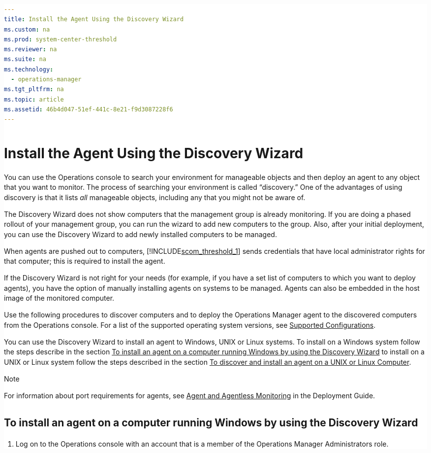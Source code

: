 ```yaml
---
title: Install the Agent Using the Discovery Wizard
ms.custom: na
ms.prod: system-center-threshold
ms.reviewer: na
ms.suite: na
ms.technology: 
  - operations-manager
ms.tgt_pltfrm: na
ms.topic: article
ms.assetid: 46b4d047-51ef-441c-8e21-f9d3087228f6
---
```

# Install the Agent Using the Discovery Wizard
You can use the Operations console to search your environment for manageable objects and then deploy an agent to any object that you want to monitor. The process of searching your environment is called “discovery.” One of the advantages of using discovery is that it lists *all* manageable objects, including any that you might not be aware of.

The Discovery Wizard does not show computers that the management group is already monitoring. If you are doing a phased rollout of your management group, you can run the wizard to add new computers to the group. Also, after your initial deployment, you can use the Discovery Wizard to add newly installed computers to be managed.

When agents are pushed out to computers, [!INCLUDE[scom_threshold_1](../Token/scom_threshold_1_md.md)] sends credentials that have local administrator rights for that computer; this is required to install the agent.

If the Discovery Wizard is not right for your needs \(for example, if you have a set list of computers to which you want to deploy agents\), you have the option of manually installing agents on systems to be managed. Agents can also be embedded in the host image of the monitored computer.

Use the following procedures to discover computers  and to deploy the Operations Manager agent to the discovered computers from the Operations console. For a list of the supported operating system versions, see [Supported Configurations](http://go.microsoft.com/fwlink/p/?LinkID=223642).

You can use the Discovery Wizard to install an agent to  Windows, UNIX or Linux systems. To install on a Windows system follow the steps describe in the section [To install an agent on a computer running Windows by using the Discovery Wizard](#WindowsProcedure) to install on a UNIX or Linux system follow the steps described in the section [To discover and install an agent on a UNIX or Linux Computer](#LinuxProcedure).

> [!NOTE]
> For information about port requirements for agents, see [Agent and Agentless Monitoring](http://go.microsoft.com/fwlink/p/?LinkId=230474) in the Deployment Guide.

## <a name="WindowsProcedure"></a>To install an agent on a computer running Windows by using the Discovery Wizard

1.  Log on to the Operations console with an account that is a member of the Operations Manager Administrators role.

